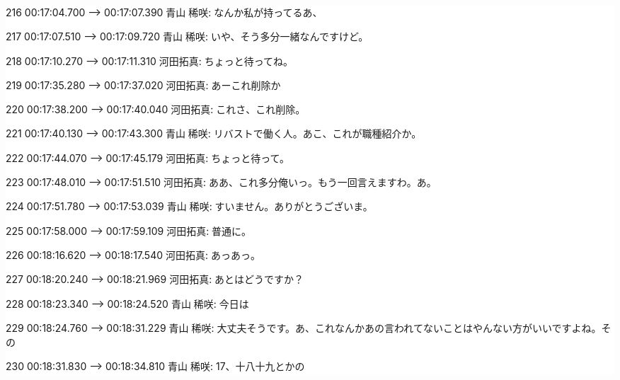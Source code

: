 216
00:17:04.700 --> 00:17:07.390
青山 稀咲: なんか私が持ってるあ、

217
00:17:07.510 --> 00:17:09.720
青山 稀咲: いや、そう多分一緒なんですけど。

218
00:17:10.270 --> 00:17:11.310
河田拓真: ちょっと待ってね。

219
00:17:35.280 --> 00:17:37.020
河田拓真: あーこれ削除か

220
00:17:38.200 --> 00:17:40.040
河田拓真: これさ、これ削除。

221
00:17:40.130 --> 00:17:43.300
青山 稀咲: リバストで働く人。あこ、これが職種紹介か。

222
00:17:44.070 --> 00:17:45.179
河田拓真: ちょっと待って。

223
00:17:48.010 --> 00:17:51.510
河田拓真: ああ、これ多分俺いっ。もう一回言えますわ。あ。

224
00:17:51.780 --> 00:17:53.039
青山 稀咲: すいません。ありがとうございま。

225
00:17:58.000 --> 00:17:59.109
河田拓真: 普通に。

226
00:18:16.620 --> 00:18:17.540
河田拓真: あっあっ。

227
00:18:20.240 --> 00:18:21.969
河田拓真: あとはどうですか？

228
00:18:23.340 --> 00:18:24.520
青山 稀咲: 今日は

229
00:18:24.760 --> 00:18:31.229
青山 稀咲: 大丈夫そうです。あ、これなんかあの言われてないことはやんない方がいいですよね。その

230
00:18:31.830 --> 00:18:34.810
青山 稀咲: 17、十八十九とかの
